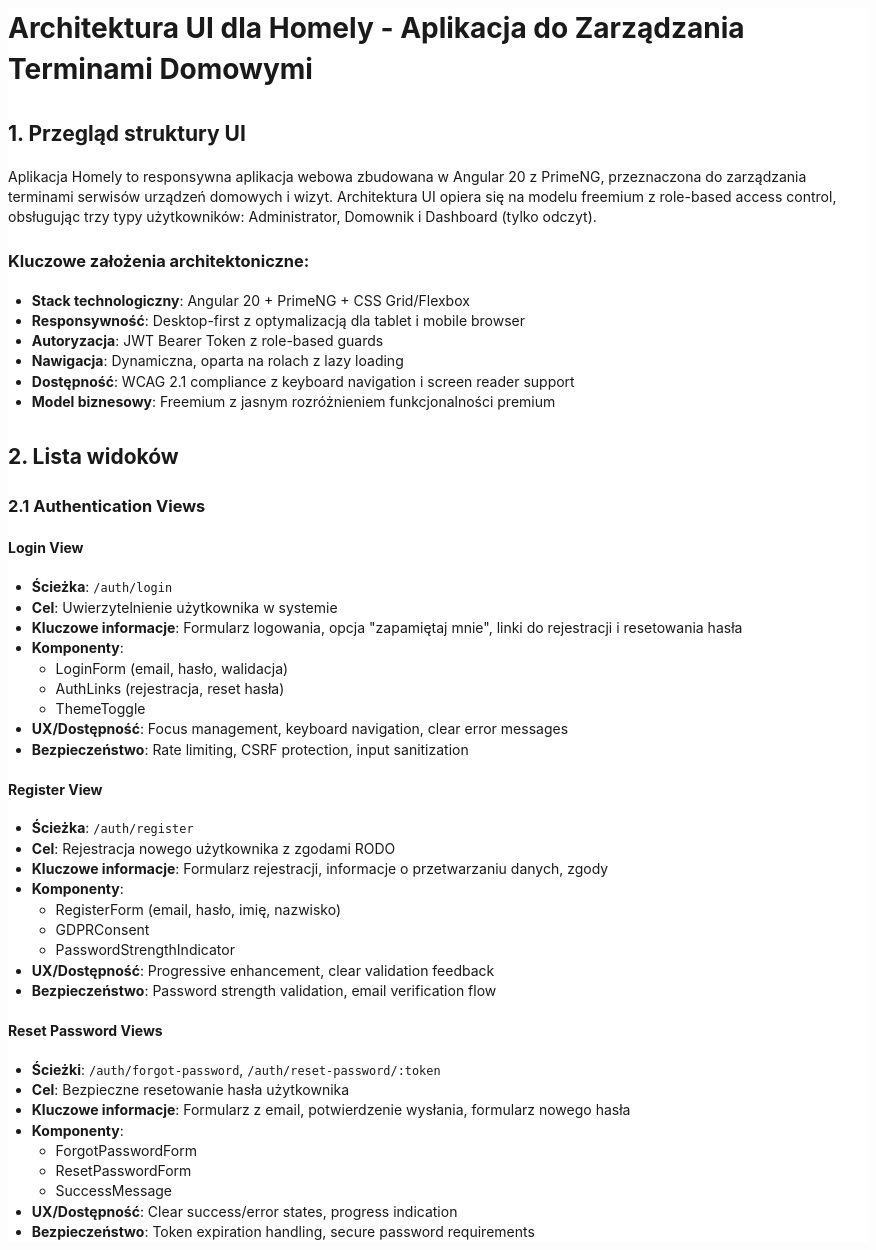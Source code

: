 # Architektura UI dla Homely - Aplikacja do Zarządzania Terminami Domowymi

## 1. Przegląd struktury UI

Aplikacja Homely to responsywna aplikacja webowa zbudowana w Angular 20 z PrimeNG, przeznaczona do zarządzania terminami serwisów urządzeń domowych i wizyt. Architektura UI opiera się na modelu freemium z role-based access control, obsługując trzy typy użytkowników: Administrator, Domownik i Dashboard (tylko odczyt).

### Kluczowe założenia architektoniczne:
- **Stack technologiczny**: Angular 20 + PrimeNG + CSS Grid/Flexbox
- **Responsywność**: Desktop-first z optymalizacją dla tablet i mobile browser
- **Autoryzacja**: JWT Bearer Token z role-based guards
- **Nawigacja**: Dynamiczna, oparta na rolach z lazy loading
- **Dostępność**: WCAG 2.1 compliance z keyboard navigation i screen reader support
- **Model biznesowy**: Freemium z jasnym rozróżnieniem funkcjonalności premium

## 2. Lista widoków

### 2.1 Authentication Views

#### Login View
- **Ścieżka**: `/auth/login`
- **Cel**: Uwierzytelnienie użytkownika w systemie
- **Kluczowe informacje**: Formularz logowania, opcja "zapamiętaj mnie", linki do rejestracji i resetowania hasła
- **Komponenty**: 
  - LoginForm (email, hasło, walidacja)
  - AuthLinks (rejestracja, reset hasła)
  - ThemeToggle
- **UX/Dostępność**: Focus management, keyboard navigation, clear error messages
- **Bezpieczeństwo**: Rate limiting, CSRF protection, input sanitization

#### Register View
- **Ścieżka**: `/auth/register`
- **Cel**: Rejestracja nowego użytkownika z zgodami RODO
- **Kluczowe informacje**: Formularz rejestracji, informacje o przetwarzaniu danych, zgody
- **Komponenty**:
  - RegisterForm (email, hasło, imię, nazwisko)
  - GDPRConsent
  - PasswordStrengthIndicator
- **UX/Dostępność**: Progressive enhancement, clear validation feedback
- **Bezpieczeństwo**: Password strength validation, email verification flow

#### Reset Password Views
- **Ścieżki**: `/auth/forgot-password`, `/auth/reset-password/:token`
- **Cel**: Bezpieczne resetowanie hasła użytkownika
- **Kluczowe informacje**: Formularz z email, potwierdzenie wysłania, formularz nowego hasła
- **Komponenty**:
  - ForgotPasswordForm
  - ResetPasswordForm
  - SuccessMessage
- **UX/Dostępność**: Clear success/error states, progress indication
- **Bezpieczeństwo**: Token expiration handling, secure password requirements

